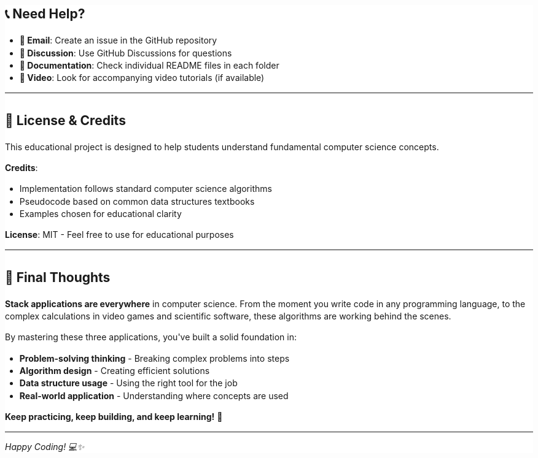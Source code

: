 
## 📞 Need Help?

- **📧 Email**: Create an issue in the GitHub repository
- **💬 Discussion**: Use GitHub Discussions for questions
- **📖 Documentation**: Check individual README files in each folder
- **🎥 Video**: Look for accompanying video tutorials (if available)

---

## 📜 License & Credits

This educational project is designed to help students understand fundamental computer science concepts. 

**Credits**:
- Implementation follows standard computer science algorithms
- Pseudocode based on common data structures textbooks
- Examples chosen for educational clarity

**License**: MIT - Feel free to use for educational purposes

---

## 🎯 Final Thoughts

**Stack applications are everywhere** in computer science. From the moment you write code in any programming language, to the complex calculations in video games and scientific software, these algorithms are working behind the scenes.

By mastering these three applications, you've built a solid foundation in:
- **Problem-solving thinking** - Breaking complex problems into steps
- **Algorithm design** - Creating efficient solutions
- **Data structure usage** - Using the right tool for the job
- **Real-world application** - Understanding where concepts are used

**Keep practicing, keep building, and keep learning!** 🚀

---

*Happy Coding! 💻✨*